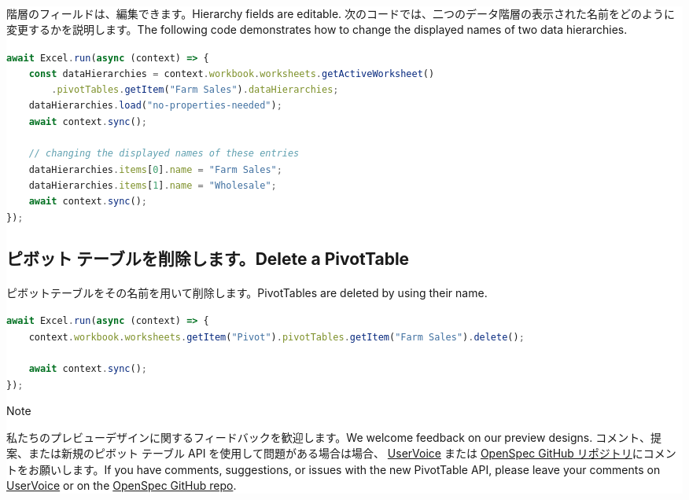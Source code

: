 <span data-ttu-id="3e80d-180">階層のフィールドは、編集できます。</span><span class="sxs-lookup"><span data-stu-id="3e80d-180">Hierarchy fields are editable.</span></span> <span data-ttu-id="3e80d-181">次のコードでは、二つのデータ階層の表示された名前をどのように変更するかを説明します。</span><span class="sxs-lookup"><span data-stu-id="3e80d-181">The following code demonstrates how to change the displayed names of two data hierarchies.</span></span>

```typescript
await Excel.run(async (context) => {
    const dataHierarchies = context.workbook.worksheets.getActiveWorksheet()
        .pivotTables.getItem("Farm Sales").dataHierarchies;
    dataHierarchies.load("no-properties-needed");
    await context.sync();
    
    // changing the displayed names of these entries
    dataHierarchies.items[0].name = "Farm Sales";
    dataHierarchies.items[1].name = "Wholesale";
    await context.sync();
});
```

## <a name="delete-a-pivottable"></a><span data-ttu-id="3e80d-182">ピボット テーブルを削除します。</span><span class="sxs-lookup"><span data-stu-id="3e80d-182">Delete a PivotTable</span></span>

<span data-ttu-id="3e80d-183">ピボットテーブルをその名前を用いて削除します。</span><span class="sxs-lookup"><span data-stu-id="3e80d-183">PivotTables are deleted by using their name.</span></span>

```typescript
await Excel.run(async (context) => {
    context.workbook.worksheets.getItem("Pivot").pivotTables.getItem("Farm Sales").delete();

    await context.sync();
});
```

> [!NOTE]
> <span data-ttu-id="3e80d-184">私たちのプレビューデザインに関するフィードバックを歓迎します。</span><span class="sxs-lookup"><span data-stu-id="3e80d-184">We welcome feedback on our preview designs.</span></span> <span data-ttu-id="3e80d-185">コメント、提案、または新規のピボット テーブル API を使用して問題がある場合は場合、 [UserVoice](https://officespdev.uservoice.com/forums/224641-feature-requests-and-feedback?category_id=163563) または [OpenSpec GitHub リポジトリ](https://github.com/OfficeDev/office-js-docs/tree/ExcelJs_OpenSpec)にコメントをお願いします。</span><span class="sxs-lookup"><span data-stu-id="3e80d-185">If you have comments, suggestions, or issues with the new PivotTable API, please leave your comments on [UserVoice](https://officespdev.uservoice.com/forums/224641-feature-requests-and-feedback?category_id=163563) or on the [OpenSpec GitHub repo](https://github.com/OfficeDev/office-js-docs/tree/ExcelJs_OpenSpec).</span></span>
